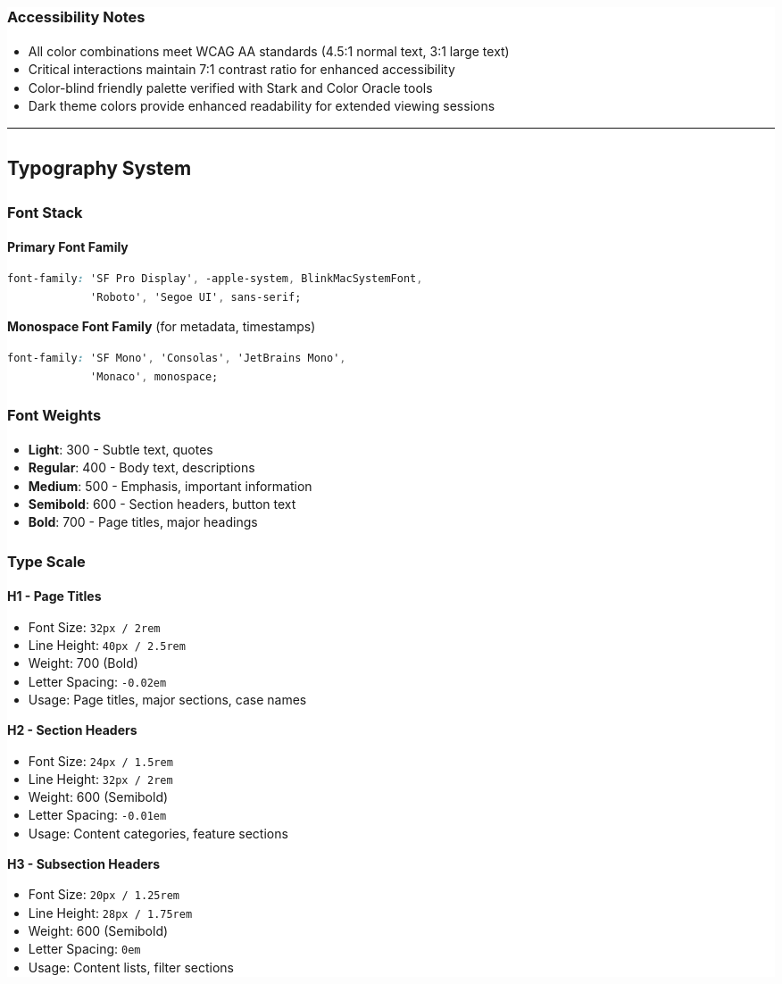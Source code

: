 ### Accessibility Notes

- All color combinations meet WCAG AA standards (4.5:1 normal text, 3:1 large text)
- Critical interactions maintain 7:1 contrast ratio for enhanced accessibility
- Color-blind friendly palette verified with Stark and Color Oracle tools
- Dark theme colors provide enhanced readability for extended viewing sessions

---

## Typography System

### Font Stack

**Primary Font Family**
```css
font-family: 'SF Pro Display', -apple-system, BlinkMacSystemFont,
             'Roboto', 'Segoe UI', sans-serif;
```

**Monospace Font Family** (for metadata, timestamps)
```css
font-family: 'SF Mono', 'Consolas', 'JetBrains Mono',
             'Monaco', monospace;
```

### Font Weights

- **Light**: 300 - Subtle text, quotes
- **Regular**: 400 - Body text, descriptions
- **Medium**: 500 - Emphasis, important information
- **Semibold**: 600 - Section headers, button text
- **Bold**: 700 - Page titles, major headings

### Type Scale

**H1 - Page Titles**
- Font Size: `32px / 2rem`
- Line Height: `40px / 2.5rem`
- Weight: 700 (Bold)
- Letter Spacing: `-0.02em`
- Usage: Page titles, major sections, case names

**H2 - Section Headers**
- Font Size: `24px / 1.5rem`
- Line Height: `32px / 2rem`
- Weight: 600 (Semibold)
- Letter Spacing: `-0.01em`
- Usage: Content categories, feature sections

**H3 - Subsection Headers**
- Font Size: `20px / 1.25rem`
- Line Height: `28px / 1.75rem`
- Weight: 600 (Semibold)
- Letter Spacing: `0em`
- Usage: Content lists, filter sections
